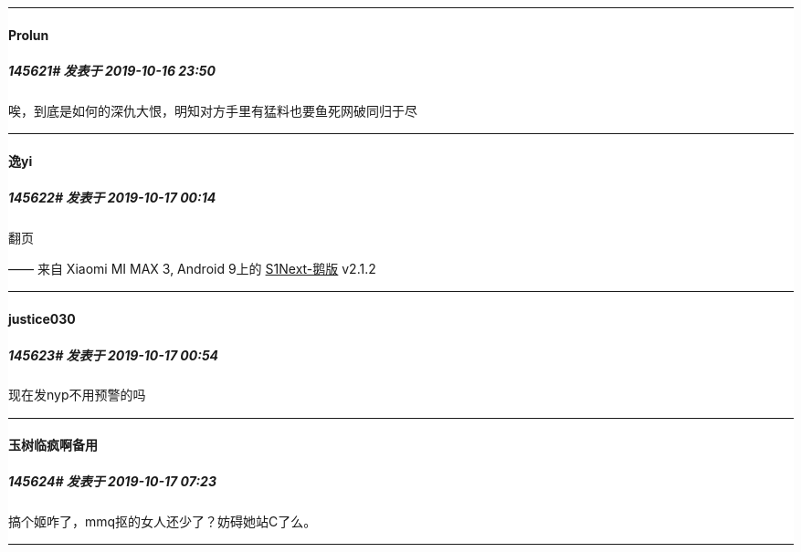 




-----

####  Prolun  
##### 145621#       发表于 2019-10-16 23:50




唉，到底是如何的深仇大恨，明知对方手里有猛料也要鱼死网破同归于尽







-----

####  逸yi  
##### 145622#       发表于 2019-10-17 00:14




翻页

—— 来自 Xiaomi MI MAX 3, Android 9上的 [S1Next-鹅版](https://github.com/ykrank/S1-Next/releases) v2.1.2







-----

####  justice030  
##### 145623#       发表于 2019-10-17 00:54




现在发nyp不用预警的吗







-----

####  玉树临疯啊备用  
##### 145624#       发表于 2019-10-17 07:23




搞个姬咋了，mmq抠的女人还少了？妨碍她站C了么。







-----
